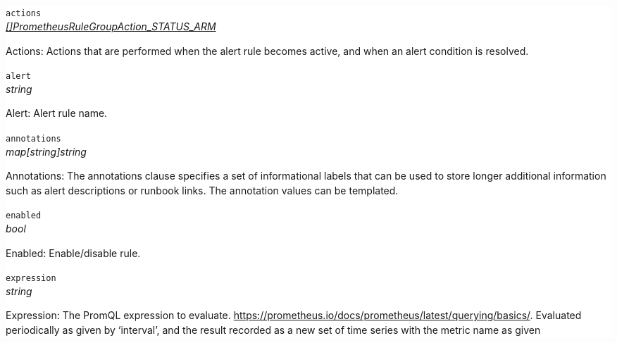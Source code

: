 </thead>
<tbody>
<tr>
<td>
<code>actions</code><br/>
<em>
<a href="#alertsmanagement.azure.com/v1api20230301.PrometheusRuleGroupAction_STATUS_ARM">
[]PrometheusRuleGroupAction_STATUS_ARM
</a>
</em>
</td>
<td>
<p>Actions: Actions that are performed when the alert rule becomes active, and when an alert condition is resolved.</p>
</td>
</tr>
<tr>
<td>
<code>alert</code><br/>
<em>
string
</em>
</td>
<td>
<p>Alert: Alert rule name.</p>
</td>
</tr>
<tr>
<td>
<code>annotations</code><br/>
<em>
map[string]string
</em>
</td>
<td>
<p>Annotations: The annotations clause specifies a set of informational labels that can be used to store longer additional
information such as alert descriptions or runbook links. The annotation values can be templated.</p>
</td>
</tr>
<tr>
<td>
<code>enabled</code><br/>
<em>
bool
</em>
</td>
<td>
<p>Enabled: Enable/disable rule.</p>
</td>
</tr>
<tr>
<td>
<code>expression</code><br/>
<em>
string
</em>
</td>
<td>
<p>Expression: The PromQL expression to evaluate. <a href="https://prometheus.io/docs/prometheus/latest/querying/basics/">https://prometheus.io/docs/prometheus/latest/querying/basics/</a>. Evaluated
periodically as given by &lsquo;interval&rsquo;, and the result recorded as a new set of time series with the metric name as given